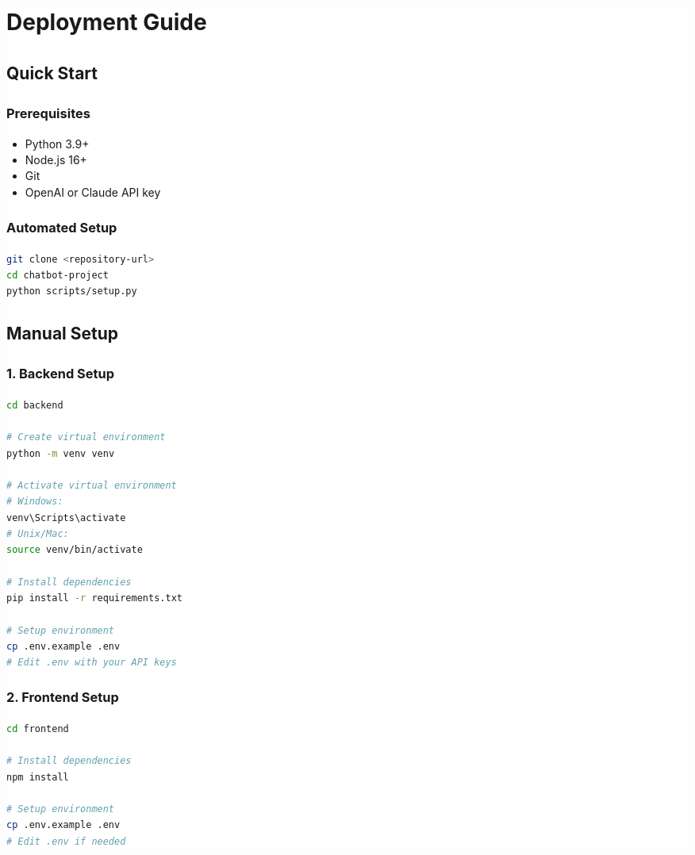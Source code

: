 # Deployment Guide

## Quick Start

### Prerequisites
- Python 3.9+
- Node.js 16+
- Git
- OpenAI or Claude API key

### Automated Setup
```bash
git clone <repository-url>
cd chatbot-project
python scripts/setup.py
```

## Manual Setup

### 1. Backend Setup

```bash
cd backend

# Create virtual environment
python -m venv venv

# Activate virtual environment
# Windows:
venv\Scripts\activate
# Unix/Mac:
source venv/bin/activate

# Install dependencies
pip install -r requirements.txt

# Setup environment
cp .env.example .env
# Edit .env with your API keys
```

### 2. Frontend Setup

```bash
cd frontend

# Install dependencies
npm install

# Setup environment
cp .env.example .env
# Edit .env if needed
```
